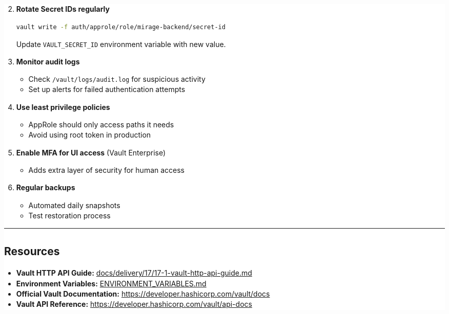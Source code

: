 2. **Rotate Secret IDs regularly**
   ```bash
   vault write -f auth/approle/role/mirage-backend/secret-id
   ```
   Update `VAULT_SECRET_ID` environment variable with new value.

3. **Monitor audit logs**
   - Check `/vault/logs/audit.log` for suspicious activity
   - Set up alerts for failed authentication attempts

4. **Use least privilege policies**
   - AppRole should only access paths it needs
   - Avoid using root token in production

5. **Enable MFA for UI access** (Vault Enterprise)
   - Adds extra layer of security for human access

6. **Regular backups**
   - Automated daily snapshots
   - Test restoration process

---

## Resources

- **Vault HTTP API Guide:** [docs/delivery/17/17-1-vault-http-api-guide.md](../delivery/17/17-1-vault-http-api-guide.md)
- **Environment Variables:** [ENVIRONMENT_VARIABLES.md](./ENVIRONMENT_VARIABLES.md)
- **Official Vault Documentation:** https://developer.hashicorp.com/vault/docs
- **Vault API Reference:** https://developer.hashicorp.com/vault/api-docs


